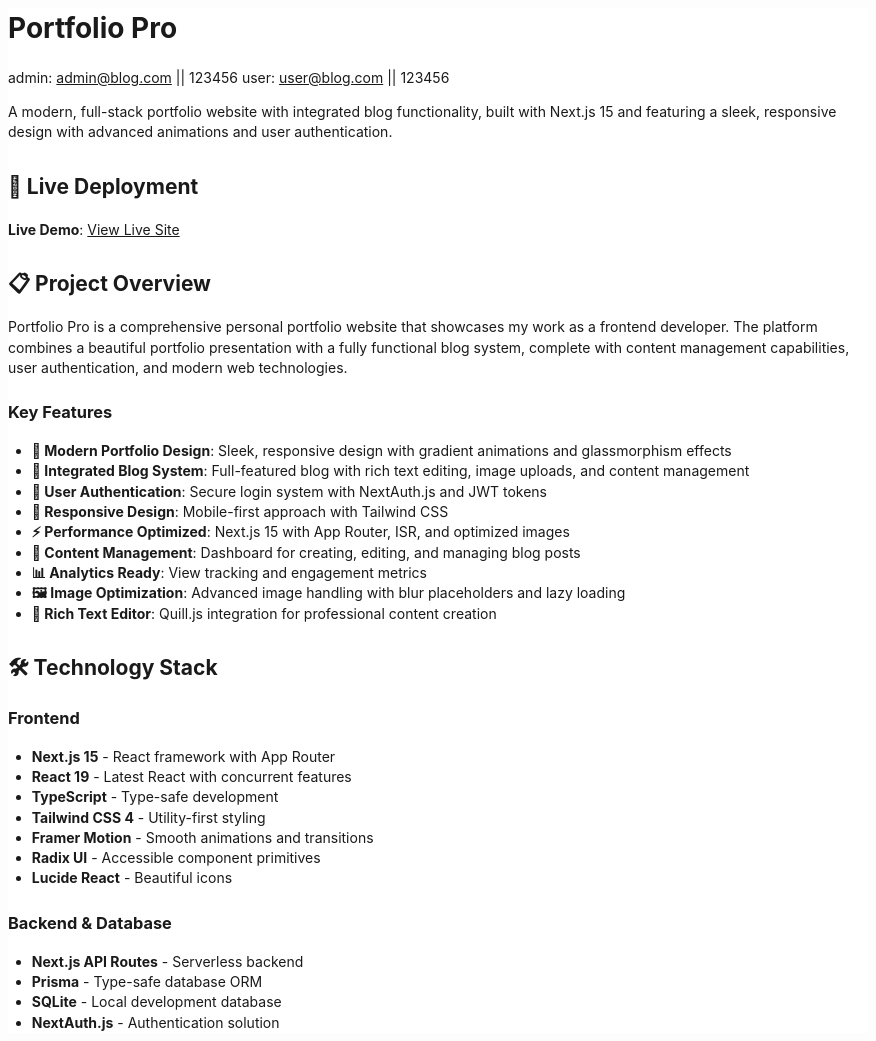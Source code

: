 # Portfolio Pro

admin: admin@blog.com || 123456
user: user@blog.com || 123456

A modern, full-stack portfolio website with integrated blog functionality, built with Next.js 15 and featuring a sleek, responsive design with advanced animations and user authentication.

## 🚀 Live Deployment

**Live Demo**: [View Live Site](https://a7-blog.vercel.app/)

## 📋 Project Overview

Portfolio Pro is a comprehensive personal portfolio website that showcases my work as a frontend developer. The platform combines a beautiful portfolio presentation with a fully functional blog system, complete with content management capabilities, user authentication, and modern web technologies.

### Key Features

- **🎨 Modern Portfolio Design**: Sleek, responsive design with gradient animations and glassmorphism effects
- **📝 Integrated Blog System**: Full-featured blog with rich text editing, image uploads, and content management
- **🔐 User Authentication**: Secure login system with NextAuth.js and JWT tokens
- **📱 Responsive Design**: Mobile-first approach with Tailwind CSS
- **⚡ Performance Optimized**: Next.js 15 with App Router, ISR, and optimized images
- **🎯 Content Management**: Dashboard for creating, editing, and managing blog posts
- **📊 Analytics Ready**: View tracking and engagement metrics
- **🖼️ Image Optimization**: Advanced image handling with blur placeholders and lazy loading
- **📄 Rich Text Editor**: Quill.js integration for professional content creation

## 🛠️ Technology Stack

### Frontend
- **Next.js 15** - React framework with App Router
- **React 19** - Latest React with concurrent features
- **TypeScript** - Type-safe development
- **Tailwind CSS 4** - Utility-first styling
- **Framer Motion** - Smooth animations and transitions
- **Radix UI** - Accessible component primitives
- **Lucide React** - Beautiful icons

### Backend & Database
- **Next.js API Routes** - Serverless backend
- **Prisma** - Type-safe database ORM
- **SQLite** - Local development database
- **NextAuth.js** - Authentication solution
